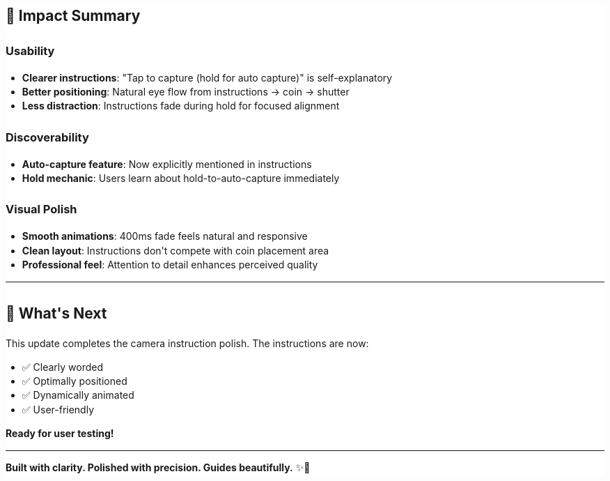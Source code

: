 
## 🎯 Impact Summary

### Usability
- **Clearer instructions**: "Tap to capture (hold for auto capture)" is self-explanatory
- **Better positioning**: Natural eye flow from instructions → coin → shutter
- **Less distraction**: Instructions fade during hold for focused alignment

### Discoverability
- **Auto-capture feature**: Now explicitly mentioned in instructions
- **Hold mechanic**: Users learn about hold-to-auto-capture immediately

### Visual Polish
- **Smooth animations**: 400ms fade feels natural and responsive
- **Clean layout**: Instructions don't compete with coin placement area
- **Professional feel**: Attention to detail enhances perceived quality

---

## 🚀 What's Next

This update completes the camera instruction polish. The instructions are now:
- ✅ Clearly worded
- ✅ Optimally positioned
- ✅ Dynamically animated
- ✅ User-friendly

**Ready for user testing!**

---

**Built with clarity. Polished with precision. Guides beautifully.** ✨📸
